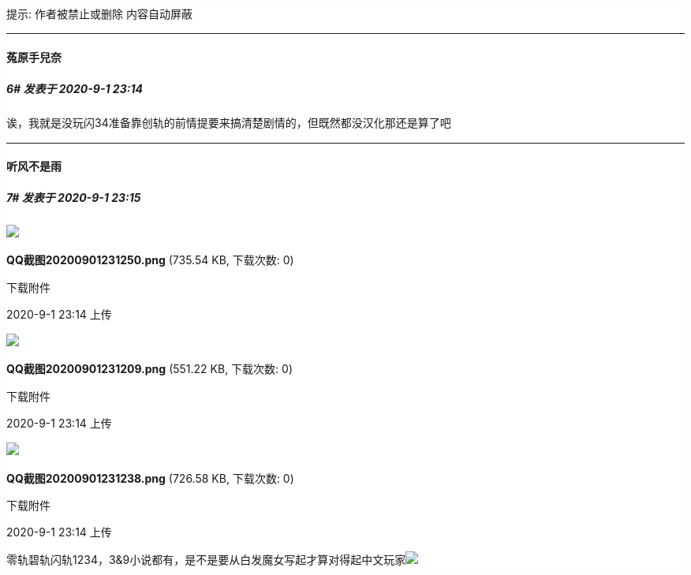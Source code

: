 提示: 作者被禁止或删除 内容自动屏蔽



*****

####  菟原手兒奈  
##### 6#       发表于 2020-9-1 23:14




诶，我就是没玩闪34准备靠创轨的前情提要来搞清楚剧情的，但既然都没汉化那还是算了吧







*****

####  听风不是雨  
##### 7#       发表于 2020-9-1 23:15




<img src="https://img.saraba1st.com/forum/202009/01/231409k65orry5uz0ryf88.png" referrerpolicy="no-referrer">


<strong>QQ截图20200901231250.png</strong> (735.54 KB, 下载次数: 0)

下载附件

2020-9-1 23:14 上传





<img src="https://img.saraba1st.com/forum/202009/01/231408miyhqya1qebqqwh1.png" referrerpolicy="no-referrer">


<strong>QQ截图20200901231209.png</strong> (551.22 KB, 下载次数: 0)

下载附件

2020-9-1 23:14 上传





<img src="https://img.saraba1st.com/forum/202009/01/231408nz2u0tvjr27dmrdc.png" referrerpolicy="no-referrer">


<strong>QQ截图20200901231238.png</strong> (726.58 KB, 下载次数: 0)

下载附件

2020-9-1 23:14 上传






零轨碧轨闪轨1234，3&amp;9小说都有，是不是要从白发魔女写起才算对得起中文玩家<img src="https://static.saraba1st.com/image/smiley/face2017/011.png" referrerpolicy="no-referrer">

